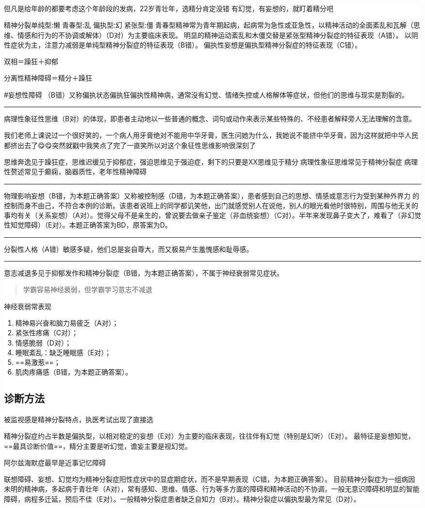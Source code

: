 但凡是给年龄的都要考虑这个年龄段的发病，22岁青壮年，选精分肯定没错
有幻觉，有妄想的，就盯着精分吧
 
精神分裂单纯型:懒
青春型:乱
偏执型:幻
紧张型:僵
青春型精神常为青年期起病，起病常为急性或亚急性，以精神活动的全面紊乱和瓦解（思维、情感和行为的不协调或解体）（D对）为主要临床表现。
明显的精神运动紊乱和木僵交替是紧张型精神分裂症的特征表现（A错）。
以阴性症状为主，注意力减弱是单纯型精神分裂症的特征表现（B错）。
偏执性妄想是偏执型精神分裂症的特征表现（C错）。

双相＝躁狂＋抑郁

分离性精神障碍＝精分＋躁狂

#妄想性障碍 （B错）又称偏执状态偏执狂偏执性精神病，通常没有幻觉、情绪失控或人格解体等症状，但他们的思维与现实是割裂的。
***
病理性象征性思维（B对）的体现，即患者主动地以一些普通的概念、词句或动作来表示某些特殊的、不经患者解释旁人无法理解的含意。

我们老师上课说过一个很好笑的，一个病人用牙膏绝对不能用中华牙膏，医生问她为什么，我她说不能挤中华牙膏，因为这样就把中华人民都挤出去了😋😋突然就戳中我笑点了完了一直笑所以对这个象征性思维影响很深刻了

思维奔逸见于躁狂症，思维迟缓见于抑郁症，强迫思维见于强迫症，剩下的只要是XX思维见于精分
病理性象征思维常见于精神分裂症
病理性赘述常见于癫痫，脑器质性，老年性精神障碍
***
物理影响妄想（B错，为本题正确答案）又称被控制感（D错，为本题正确答案），患者感到自己的思想、情感或意志行为受到某种外界力 的控制而身不由己，不符合本例的诊断。该患者说班上的同学都讥笑他，出门就感觉别人在说他，别人的眼光看他时很特别，周围与他无关的事均有关（关系妄想）（A对）。觉得父母不是亲生的，曾说要去做亲子鉴定（非血统妄想）（C对）。半年来发现鼻子变大了，难看了（非幻觉性知觉障碍）（E对）。本题正确答案为BD，原答案为D。
***
分裂性人格（A错）敏感多疑，他们总是妄自尊大，而又极易产生羞愧感和耻辱感。
***
意志减退多见于抑郁发作和精神分裂症（B错，为本题正确答案），不属于神经衰弱常见症状。

> 学霸容易神经衰弱，但学霸学习意志不减退

神经衰弱常表现
1. 精神易兴奋和脑力易疲乏（A对）；
2. 紧张性疼痛（C对）；
3. 情感脆弱（D对）；
4. 睡眠紊乱：缺乏睡眠感（E对）；
5. ==易激惹==；
6. 肌肉疼痛感（B错，为本题正确答案）。
## 诊断方法
被监视感是精神分裂特点，执医考试出现了直接选

精神分裂症约占半数是偏执型，以相对稳定的妄想（E对）为主要的临床表现，往往伴有幻觉（特别是幻听）（E对）。
最特征是妄想知觉，==最具诊断价值==，精分主要是听幻觉，谵妄主要是视幻觉。

阿尔兹海默症最早是近事记忆障碍

联想障碍、妄想、幻觉均为精神分裂症阳性症状中的显症期症状，而不是早期表现（C错，为本题正确答案）。
目前精神分裂症为一组病因未明的精神病，多起病于青壮年（A对），常有感知、思维、情感、行为等多方面的障碍和精神活动的不协调，一般无意识障碍和明显的智能障碍，病程多迁延，预后不佳（E对）。一般精神分裂症患者缺乏自知力（B对）。精神分裂症以偏执型最为常见（D对）。
